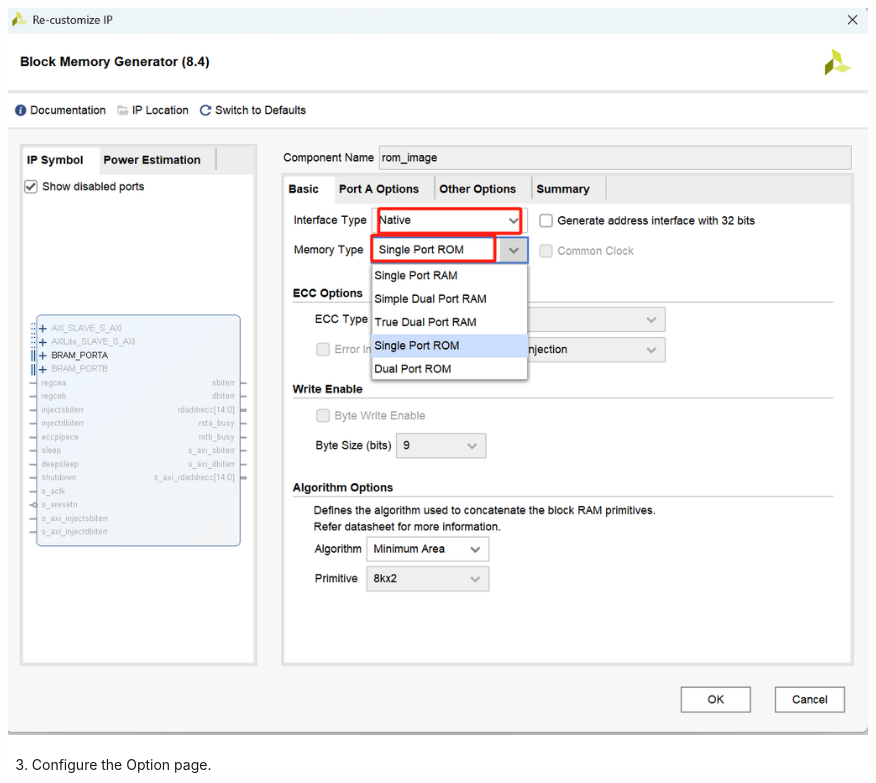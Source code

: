 

![image-20250206104916654](./6_Rom_Image_Display.assets/image-20250206104916654.png)

3. Configure the Option page.


